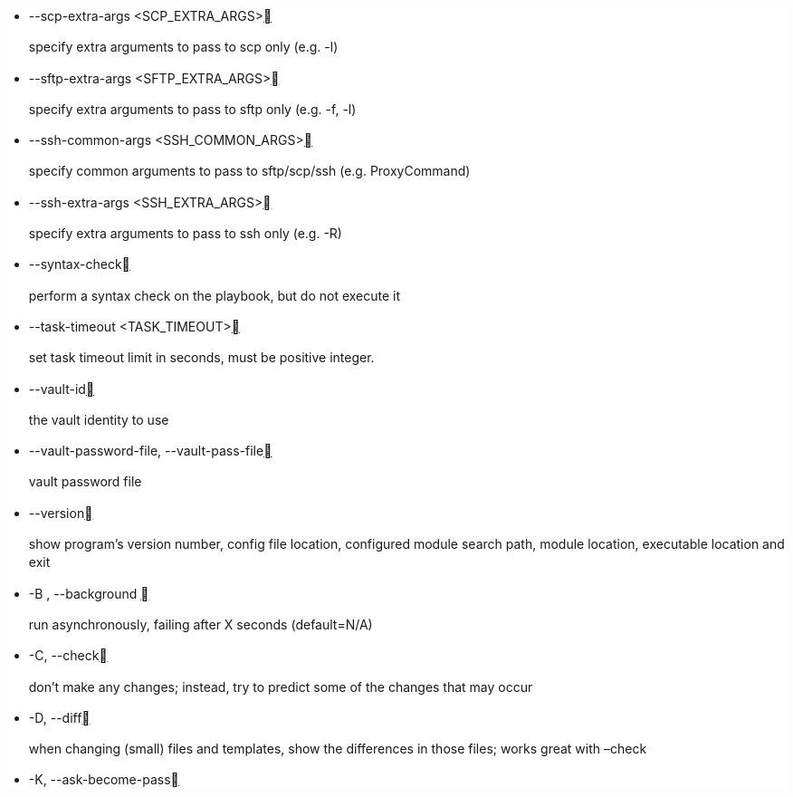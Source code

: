 - --scp-extra-args <SCP_EXTRA_ARGS>[](https://docs.ansible.com/ansible/latest/cli/ansible.html#cmdoption-ansible-scp-extra-args)

  specify extra arguments to pass to scp only (e.g. -l)

- --sftp-extra-args <SFTP_EXTRA_ARGS>[](https://docs.ansible.com/ansible/latest/cli/ansible.html#cmdoption-ansible-sftp-extra-args)

  specify extra arguments to pass to sftp only (e.g. -f, -l)

- --ssh-common-args <SSH_COMMON_ARGS>[](https://docs.ansible.com/ansible/latest/cli/ansible.html#cmdoption-ansible-ssh-common-args)

  specify common arguments to pass to sftp/scp/ssh (e.g. ProxyCommand)

- --ssh-extra-args <SSH_EXTRA_ARGS>[](https://docs.ansible.com/ansible/latest/cli/ansible.html#cmdoption-ansible-ssh-extra-args)

  specify extra arguments to pass to ssh only (e.g. -R)

- --syntax-check[](https://docs.ansible.com/ansible/latest/cli/ansible.html#cmdoption-ansible-syntax-check)

  perform a syntax check on the playbook, but do not execute it

- --task-timeout <TASK_TIMEOUT>[](https://docs.ansible.com/ansible/latest/cli/ansible.html#cmdoption-ansible-task-timeout)

  set task timeout limit in seconds, must be positive integer.

- --vault-id[](https://docs.ansible.com/ansible/latest/cli/ansible.html#cmdoption-ansible-vault-id)

  the vault identity to use

- --vault-password-file, --vault-pass-file[](https://docs.ansible.com/ansible/latest/cli/ansible.html#cmdoption-ansible-vault-password-file)

  vault password file

- --version[](https://docs.ansible.com/ansible/latest/cli/ansible.html#cmdoption-ansible-version)

  show program’s version number, config file location, configured  module search path, module location, executable location and exit

- -B <SECONDS>, --background <SECONDS>[](https://docs.ansible.com/ansible/latest/cli/ansible.html#cmdoption-ansible-B)

  run asynchronously, failing after X seconds (default=N/A)

- -C, --check[](https://docs.ansible.com/ansible/latest/cli/ansible.html#cmdoption-ansible-C)

  don’t make any changes; instead, try to predict some of the changes that may occur

- -D, --diff[](https://docs.ansible.com/ansible/latest/cli/ansible.html#cmdoption-ansible-D)

  when changing (small) files and templates, show the differences in those files; works great with –check

- -K, --ask-become-pass[](https://docs.ansible.com/ansible/latest/cli/ansible.html#cmdoption-ansible-K)
